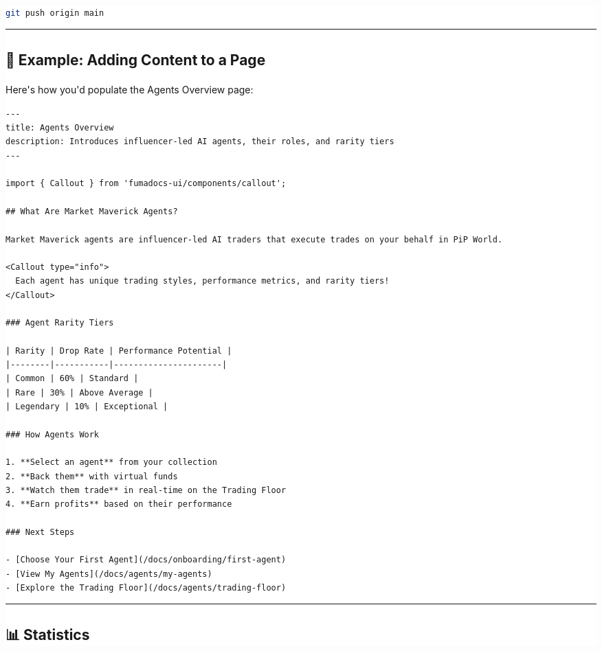    ```bash
   git push origin main
   ```

---

## 🎨 Example: Adding Content to a Page

Here's how you'd populate the Agents Overview page:

```mdx title="content/docs/agents/overview.mdx"
---
title: Agents Overview
description: Introduces influencer-led AI agents, their roles, and rarity tiers
---

import { Callout } from 'fumadocs-ui/components/callout';

## What Are Market Maverick Agents?

Market Maverick agents are influencer-led AI traders that execute trades on your behalf in PiP World.

<Callout type="info">
  Each agent has unique trading styles, performance metrics, and rarity tiers!
</Callout>

### Agent Rarity Tiers

| Rarity | Drop Rate | Performance Potential |
|--------|-----------|----------------------|
| Common | 60% | Standard |
| Rare | 30% | Above Average |
| Legendary | 10% | Exceptional |

### How Agents Work

1. **Select an agent** from your collection
2. **Back them** with virtual funds
3. **Watch them trade** in real-time on the Trading Floor
4. **Earn profits** based on their performance

### Next Steps

- [Choose Your First Agent](/docs/onboarding/first-agent)
- [View My Agents](/docs/agents/my-agents)
- [Explore the Trading Floor](/docs/agents/trading-floor)
```

---

## 📊 Statistics
